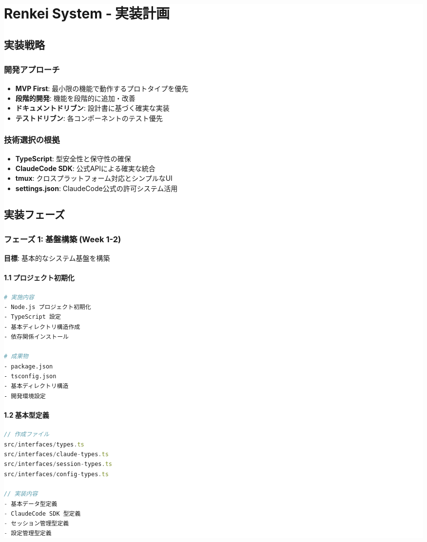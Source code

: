 # Renkei System - 実装計画

## 実装戦略

### 開発アプローチ
- **MVP First**: 最小限の機能で動作するプロトタイプを優先
- **段階的開発**: 機能を段階的に追加・改善
- **ドキュメントドリブン**: 設計書に基づく確実な実装
- **テストドリブン**: 各コンポーネントのテスト優先

### 技術選択の根拠
- **TypeScript**: 型安全性と保守性の確保
- **ClaudeCode SDK**: 公式APIによる確実な統合
- **tmux**: クロスプラットフォーム対応とシンプルなUI
- **settings.json**: ClaudeCode公式の許可システム活用

## 実装フェーズ

### フェーズ 1: 基盤構築 (Week 1-2)

**目標**: 基本的なシステム基盤を構築

#### 1.1 プロジェクト初期化
```bash
# 実施内容
- Node.js プロジェクト初期化
- TypeScript 設定
- 基本ディレクトリ構造作成
- 依存関係インストール

# 成果物
- package.json
- tsconfig.json  
- 基本ディレクトリ構造
- 開発環境設定
```

#### 1.2 基本型定義
```typescript
// 作成ファイル
src/interfaces/types.ts
src/interfaces/claude-types.ts
src/interfaces/session-types.ts
src/interfaces/config-types.ts

// 実装内容
- 基本データ型定義
- ClaudeCode SDK 型定義
- セッション管理型定義
- 設定管理型定義
```

